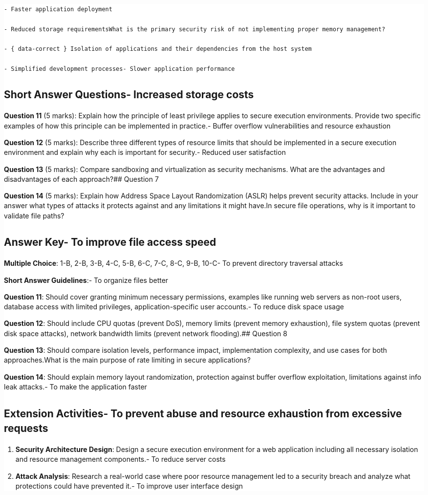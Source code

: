     - Faster application deployment

    - Reduced storage requirementsWhat is the primary security risk of not implementing proper memory management?

    - { data-correct } Isolation of applications and their dependencies from the host system

    - Simplified development processes- Slower application performance

## Short Answer Questions- Increased storage costs

**Question 11** (5 marks): Explain how the principle of least privilege applies to secure execution environments. Provide two specific examples of how this principle can be implemented in practice.- Buffer overflow vulnerabilities and resource exhaustion

**Question 12** (5 marks): Describe three different types of resource limits that should be implemented in a secure execution environment and explain why each is important for security.- Reduced user satisfaction

**Question 13** (5 marks): Compare sandboxing and virtualization as security mechanisms. What are the advantages and disadvantages of each approach?## Question 7

**Question 14** (5 marks): Explain how Address Space Layout Randomization (ASLR) helps prevent security attacks. Include in your answer what types of attacks it protects against and any limitations it might have.In secure file operations, why is it important to validate file paths?

## Answer Key- To improve file access speed

**Multiple Choice**: 1-B, 2-B, 3-B, 4-C, 5-B, 6-C, 7-C, 8-C, 9-B, 10-C- To prevent directory traversal attacks

**Short Answer Guidelines**:- To organize files better

**Question 11**: Should cover granting minimum necessary permissions, examples like running web servers as non-root users, database access with limited privileges, application-specific user accounts.- To reduce disk space usage

**Question 12**: Should include CPU quotas (prevent DoS), memory limits (prevent memory exhaustion), file system quotas (prevent disk space attacks), network bandwidth limits (prevent network flooding).## Question 8

**Question 13**: Should compare isolation levels, performance impact, implementation complexity, and use cases for both approaches.What is the main purpose of rate limiting in secure applications?

**Question 14**: Should explain memory layout randomization, protection against buffer overflow exploitation, limitations against info leak attacks.- To make the application faster

## Extension Activities- To prevent abuse and resource exhaustion from excessive requests

1. **Security Architecture Design**: Design a secure execution environment for a web application including all necessary isolation and resource management components.- To reduce server costs

2. **Attack Analysis**: Research a real-world case where poor resource management led to a security breach and analyze what protections could have prevented it.- To improve user interface design
